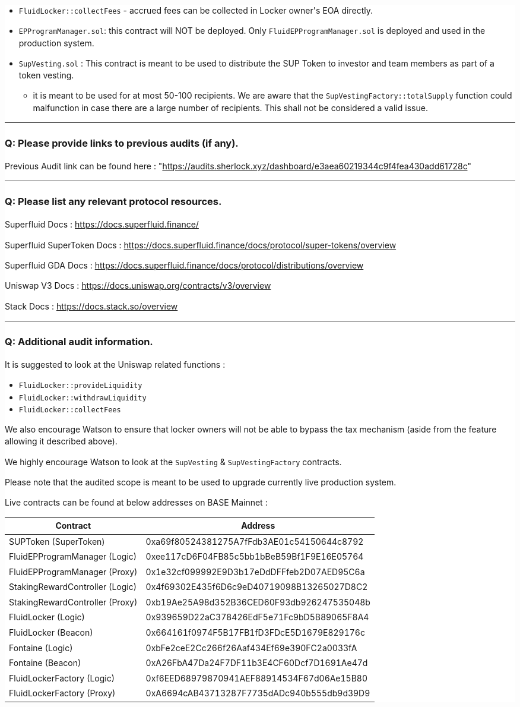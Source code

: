 - `FluidLocker::collectFees` - accrued fees can be collected in Locker owner's EOA directly.

- `EPProgramManager.sol`: this contract will NOT be deployed. Only `FluidEPProgramManager.sol` is deployed and used in the production system.

- `SupVesting.sol` : This contract is meant to be used to distribute the SUP Token to investor and team members as part of a token vesting.
	- it is meant to be used for at most 50-100 recipients. We are aware that the `SupVestingFactory::totalSupply` function could malfunction in case there are a large number of recipients. This shall not be considered a valid issue.
___

### Q: Please provide links to previous audits (if any).
Previous Audit link can be found here : 
"https://audits.sherlock.xyz/dashboard/e3aea60219344c9f4fea430add61728c"

___

### Q: Please list any relevant protocol resources.
Superfluid Docs : https://docs.superfluid.finance/

Superfluid SuperToken Docs : https://docs.superfluid.finance/docs/protocol/super-tokens/overview

Superfluid GDA Docs : https://docs.superfluid.finance/docs/protocol/distributions/overview

Uniswap V3 Docs : https://docs.uniswap.org/contracts/v3/overview

Stack Docs : https://docs.stack.so/overview 
___

### Q: Additional audit information.
It is suggested to look at the Uniswap related functions : 
- `FluidLocker::provideLiquidity`
- `FluidLocker::withdrawLiquidity`
- `FluidLocker::collectFees` 

We also encourage Watson to ensure that locker owners will not be able to bypass the tax mechanism (aside from the feature allowing it described above).

We highly encourage Watson to look at the `SupVesting` & `SupVestingFactory` contracts.

Please note that the audited scope is meant to be used to upgrade currently live production system.

Live contracts can be found at below addresses on BASE Mainnet : 

| Contract                        | Address                                    |
| ------------------------------- | ------------------------------------------ |
| SUPToken (SuperToken)           | 0xa69f80524381275A7fFdb3AE01c54150644c8792 |
| FluidEPProgramManager (Logic)   | 0xee117cD6F04FB85c5bb1bBeB59Bf1F9E16E05764 |
| FluidEPProgramManager (Proxy)   | 0x1e32cf099992E9D3b17eDdDFFfeb2D07AED95C6a |
| StakingRewardController (Logic) | 0x4f69302E435f6D6c9eD40719098B13265027D8C2 |
| StakingRewardController (Proxy) | 0xb19Ae25A98d352B36CED60F93db926247535048b |
| FluidLocker (Logic)             | 0x939659D22aC378426EdF5e71Fc9bD5B89065F8A4 |
| FluidLocker (Beacon)            | 0x664161f0974F5B17FB1fD3FDcE5D1679E829176c |
| Fontaine (Logic)                | 0xbFe2ceE2Cc266f26Aaf434Ef69e390FC2a0033fA |
| Fontaine (Beacon)               | 0xA26FbA47Da24F7DF11b3E4CF60Dcf7D1691Ae47d |
| FluidLockerFactory (Logic)      | 0xf6EED68979870941AEF88914534F67d06Ae15B80 |
| FluidLockerFactory (Proxy)      | 0xA6694cAB43713287F7735dADc940b555db9d39D9 |
